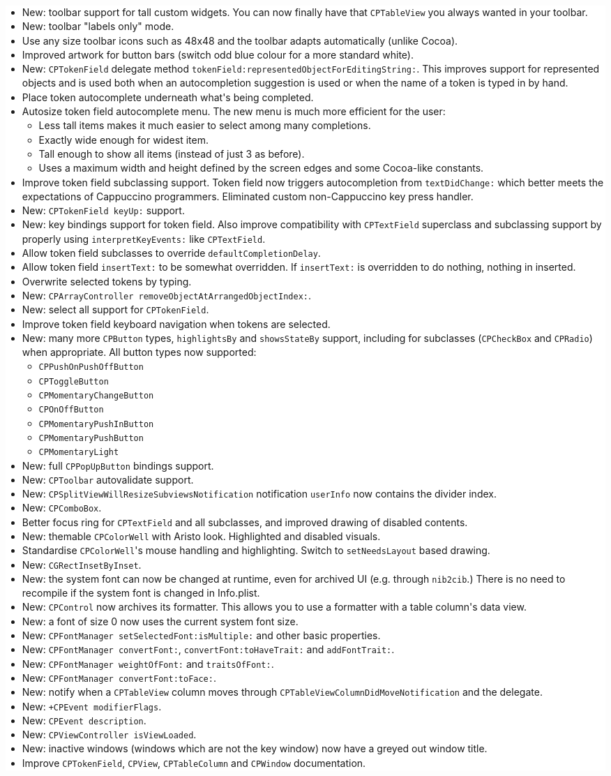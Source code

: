 * New: toolbar support for tall custom widgets. You can now finally have that `CPTableView` you always wanted in your toolbar.
* New: toolbar "labels only" mode.
* Use any size toolbar icons such as 48x48 and the toolbar adapts automatically (unlike Cocoa).
* Improved artwork for button bars (switch odd blue colour for a more standard white).
* New: `CPTokenField` delegate method `tokenField:representedObjectForEditingString:`. This improves support for represented objects and is used both when an autocompletion suggestion is used or when the name of a token is typed in by hand.
* Place token autocomplete underneath what's being completed.
* Autosize token field autocomplete menu. The new menu is much more efficient for the user:
    * Less tall items makes it much easier to select among many completions.
    * Exactly wide enough for widest item.
    * Tall enough to show all items (instead of just 3 as before).
    * Uses a maximum width and height defined by the screen edges and some Cocoa-like constants.
* Improve token field subclassing support. Token field now triggers autocompletion from `textDidChange:` which better meets the expectations of Cappuccino programmers. Eliminated custom non-Cappuccino key press handler.
* New: `CPTokenField keyUp:` support.
* New: key bindings support for token field. Also improve compatibility with `CPTextField` superclass and subclassing support by properly using `interpretKeyEvents:` like `CPTextField`.
* Allow token field subclasses to override `defaultCompletionDelay`.
* Allow token field `insertText:` to be somewhat overridden. If `insertText:` is overridden to do nothing, nothing in inserted.
* Overwrite selected tokens by typing.
* New: `CPArrayController removeObjectAtArrangedObjectIndex:`.
* New: select all support for `CPTokenField`.
* Improve token field keyboard navigation when tokens are selected.
* New: many more `CPButton` types, `highlightsBy` and `showsStateBy` support, including for subclasses (`CPCheckBox` and `CPRadio`) when appropriate. All button types now supported:
    * `CPPushOnPushOffButton`
    * `CPToggleButton`
    * `CPMomentaryChangeButton`
    * `CPOnOffButton`
    * `CPMomentaryPushInButton`
    * `CPMomentaryPushButton`
    * `CPMomentaryLight`
* New: full `CPPopUpButton` bindings support.
* New: `CPToolbar` autovalidate support.
* New: `CPSplitViewWillResizeSubviewsNotification` notification `userInfo` now contains the divider index.
* New: `CPComboBox`.
* Better focus ring for `CPTextField` and all subclasses, and improved drawing of disabled contents.
* New: themable `CPColorWell` with Aristo look. Highlighted and disabled visuals.
* Standardise `CPColorWell`'s mouse handling and highlighting. Switch to `setNeedsLayout` based drawing.
* New: `CGRectInsetByInset`.
* New: the system font can now be changed at runtime, even for archived UI (e.g. through `nib2cib`.) There is no need to recompile if the system font is changed in Info.plist.
* New: `CPControl` now archives its formatter. This allows you to use a formatter with a table column's data view.
* New: a font of size 0 now uses the current system font size.
* New: `CPFontManager setSelectedFont:isMultiple:` and other basic properties.
* New: `CPFontManager convertFont:`, `convertFont:toHaveTrait:` and `addFontTrait:`.
* New: `CPFontManager weightOfFont:` and `traitsOfFont:`.
* New: `CPFontManager convertFont:toFace:`.
* New: notify when a `CPTableView` column moves through `CPTableViewColumnDidMoveNotification` and the delegate.
* New: `+CPEvent modifierFlags`.
* New: `CPEvent description`.
* New: `CPViewController isViewLoaded`.
* New: inactive windows (windows which are not the key window) now have a greyed out window title.
* Improve `CPTokenField`, `CPView`, `CPTableColumn` and `CPWindow` documentation.

